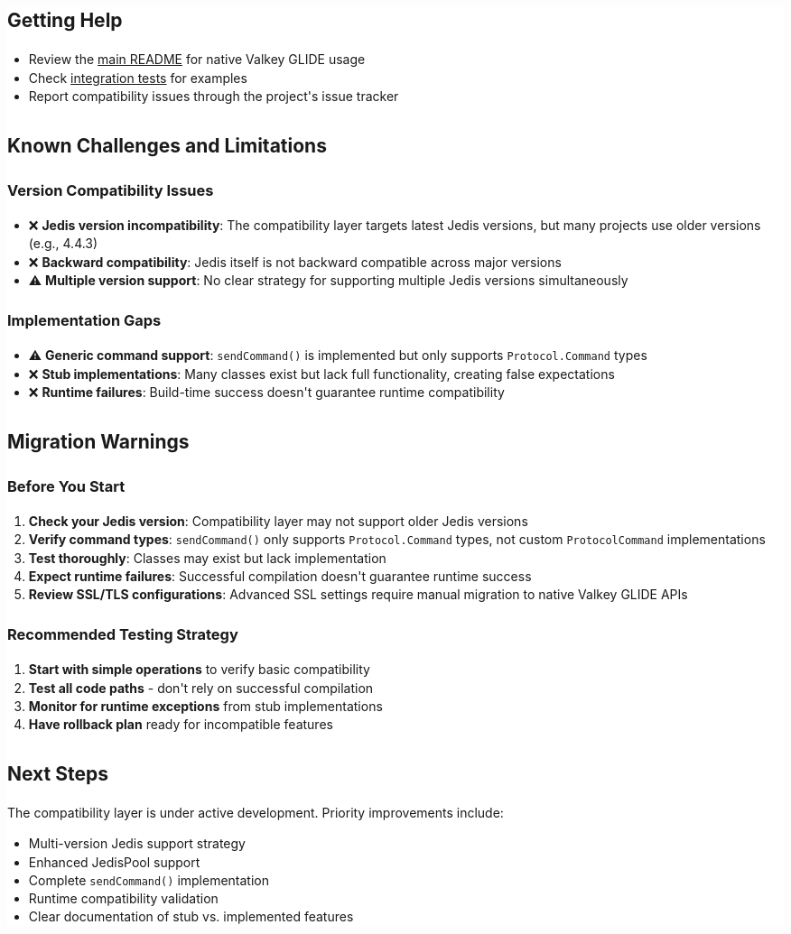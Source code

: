 ## Getting Help

- Review the [main README](https://github.com/valkey-io/valkey-glide/blob/main/README.md) for native Valkey GLIDE usage
- Check [integration tests](./integTest/src/test/java/glide) for examples
- Report compatibility issues through the project's issue tracker

## Known Challenges and Limitations

### Version Compatibility Issues
- ❌ **Jedis version incompatibility**: The compatibility layer targets latest Jedis versions, but many projects use older versions (e.g., 4.4.3)
- ❌ **Backward compatibility**: Jedis itself is not backward compatible across major versions
- ⚠️ **Multiple version support**: No clear strategy for supporting multiple Jedis versions simultaneously

### Implementation Gaps
- ⚠️ **Generic command support**: `sendCommand()` is implemented but only supports `Protocol.Command` types
- ❌ **Stub implementations**: Many classes exist but lack full functionality, creating false expectations
- ❌ **Runtime failures**: Build-time success doesn't guarantee runtime compatibility

## Migration Warnings

### Before You Start
1. **Check your Jedis version**: Compatibility layer may not support older Jedis versions
2. **Verify command types**: `sendCommand()` only supports `Protocol.Command` types, not custom `ProtocolCommand` implementations
3. **Test thoroughly**: Classes may exist but lack implementation
4. **Expect runtime failures**: Successful compilation doesn't guarantee runtime success
5. **Review SSL/TLS configurations**: Advanced SSL settings require manual migration to native Valkey GLIDE APIs

### Recommended Testing Strategy
1. **Start with simple operations** to verify basic compatibility
2. **Test all code paths** - don't rely on successful compilation
3. **Monitor for runtime exceptions** from stub implementations
4. **Have rollback plan** ready for incompatible features

## Next Steps

The compatibility layer is under active development. Priority improvements include:
- Multi-version Jedis support strategy
- Enhanced JedisPool support
- Complete `sendCommand()` implementation
- Runtime compatibility validation
- Clear documentation of stub vs. implemented features
